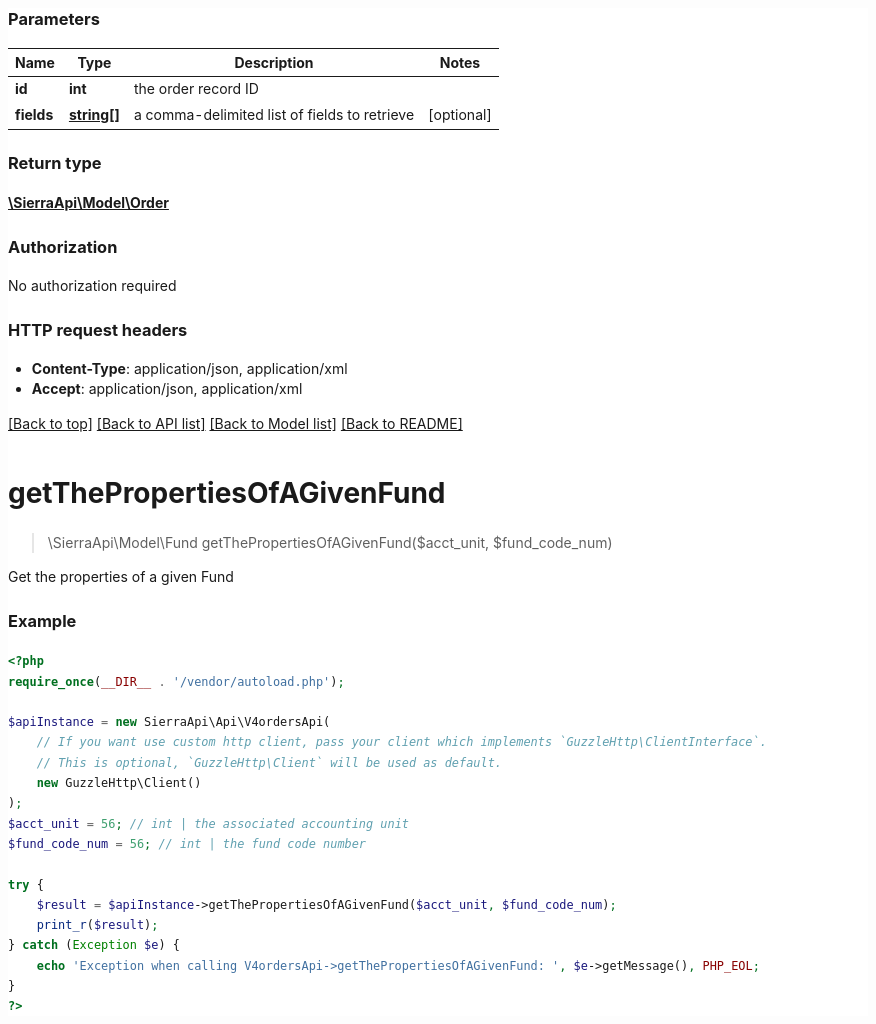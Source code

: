 ```php
```

### Parameters

Name | Type | Description  | Notes
------------- | ------------- | ------------- | -------------
 **id** | **int**| the order record ID |
 **fields** | [**string[]**](../Model/string.md)| a comma-delimited list of fields to retrieve | [optional]

### Return type

[**\SierraApi\Model\Order**](../Model/Order.md)

### Authorization

No authorization required

### HTTP request headers

 - **Content-Type**: application/json, application/xml
 - **Accept**: application/json, application/xml

[[Back to top]](#) [[Back to API list]](../../README.md#documentation-for-api-endpoints) [[Back to Model list]](../../README.md#documentation-for-models) [[Back to README]](../../README.md)

# **getThePropertiesOfAGivenFund**
> \SierraApi\Model\Fund getThePropertiesOfAGivenFund($acct_unit, $fund_code_num)

Get the properties of a given Fund



### Example
```php
<?php
require_once(__DIR__ . '/vendor/autoload.php');

$apiInstance = new SierraApi\Api\V4ordersApi(
    // If you want use custom http client, pass your client which implements `GuzzleHttp\ClientInterface`.
    // This is optional, `GuzzleHttp\Client` will be used as default.
    new GuzzleHttp\Client()
);
$acct_unit = 56; // int | the associated accounting unit
$fund_code_num = 56; // int | the fund code number

try {
    $result = $apiInstance->getThePropertiesOfAGivenFund($acct_unit, $fund_code_num);
    print_r($result);
} catch (Exception $e) {
    echo 'Exception when calling V4ordersApi->getThePropertiesOfAGivenFund: ', $e->getMessage(), PHP_EOL;
}
?>
```
